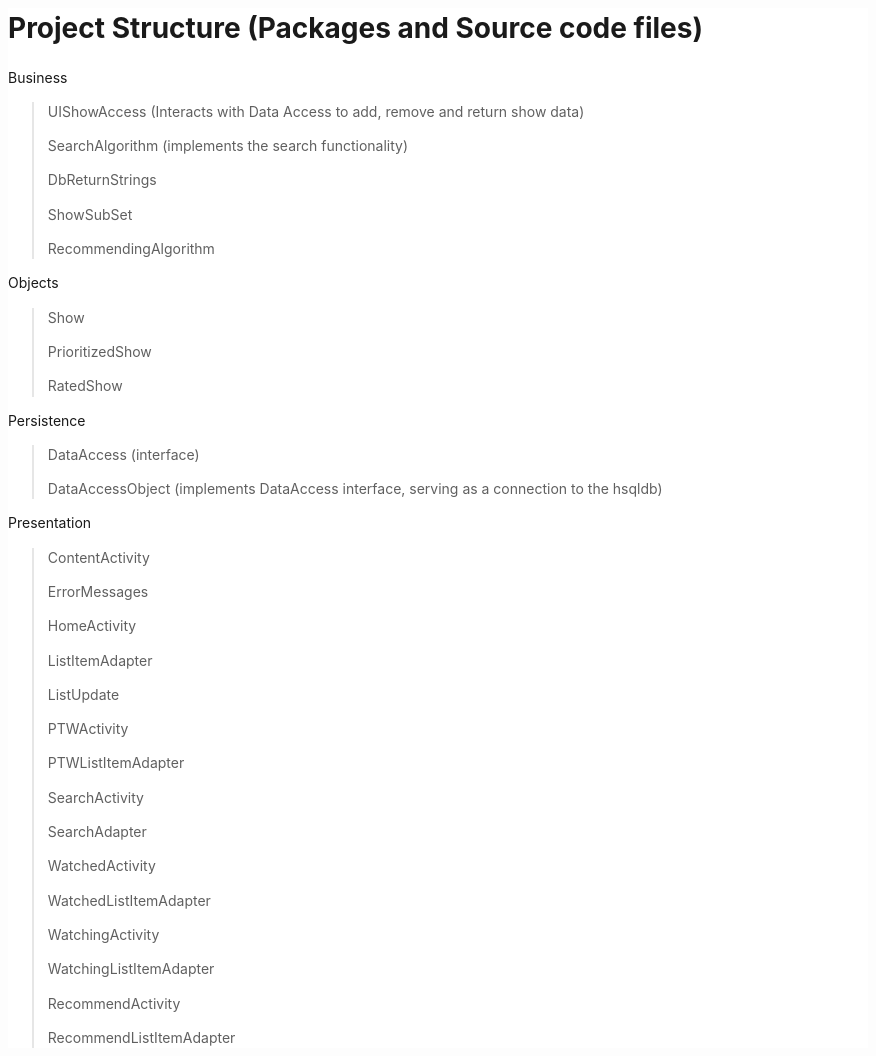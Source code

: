 # Project Structure (Packages and Source code files)
Business
> UIShowAccess (Interacts with Data Access to add, remove and return show data)
> 
> SearchAlgorithm (implements the search functionality)
> 
>DbReturnStrings
>
>ShowSubSet
>
>RecommendingAlgorithm

Objects
>Show
>
>PrioritizedShow
>
>RatedShow

Persistence
>DataAccess (interface)
>
>DataAccessObject (implements DataAccess interface, serving as a connection to the hsqldb)

Presentation
>ContentActivity
>
>ErrorMessages
>
>HomeActivity
>
>ListItemAdapter
>
>ListUpdate
>
>PTWActivity
>
>PTWListItemAdapter
>
>SearchActivity
>
>SearchAdapter
>
>WatchedActivity
>
>WatchedListItemAdapter
>
>WatchingActivity
>
>WatchingListItemAdapter
>
>RecommendActivity
>
>RecommendListItemAdapter
